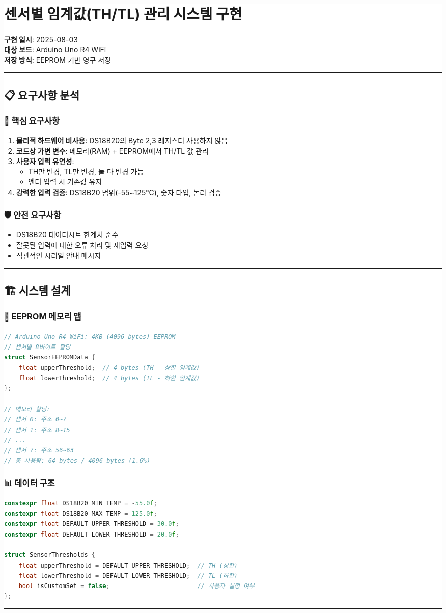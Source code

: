 # 센서별 임계값(TH/TL) 관리 시스템 구현

**구현 일시**: 2025-08-03  
**대상 보드**: Arduino Uno R4 WiFi  
**저장 방식**: EEPROM 기반 영구 저장

---

## 📋 요구사항 분석

### 🎯 핵심 요구사항
1. **물리적 하드웨어 비사용**: DS18B20의 Byte 2,3 레지스터 사용하지 않음
2. **코드상 가변 변수**: 메모리(RAM) + EEPROM에서 TH/TL 값 관리
3. **사용자 입력 유연성**: 
   - TH만 변경, TL만 변경, 둘 다 변경 가능
   - 엔터 입력 시 기존값 유지
4. **강력한 입력 검증**: DS18B20 범위(-55~125°C), 숫자 타입, 논리 검증

### 🛡️ 안전 요구사항
- DS18B20 데이터시트 한계치 준수
- 잘못된 입력에 대한 오류 처리 및 재입력 요청
- 직관적인 시리얼 안내 메시지

---

## 🏗️ 시스템 설계

### 💾 EEPROM 메모리 맵
```cpp
// Arduino Uno R4 WiFi: 4KB (4096 bytes) EEPROM
// 센서별 8바이트 할당
struct SensorEEPROMData {
    float upperThreshold;  // 4 bytes (TH - 상한 임계값)
    float lowerThreshold;  // 4 bytes (TL - 하한 임계값)
};

// 메모리 할당:
// 센서 0: 주소 0~7
// 센서 1: 주소 8~15
// ...
// 센서 7: 주소 56~63
// 총 사용량: 64 bytes / 4096 bytes (1.6%)
```

### 📊 데이터 구조
```cpp
constexpr float DS18B20_MIN_TEMP = -55.0f;
constexpr float DS18B20_MAX_TEMP = 125.0f;
constexpr float DEFAULT_UPPER_THRESHOLD = 30.0f;
constexpr float DEFAULT_LOWER_THRESHOLD = 20.0f;

struct SensorThresholds {
    float upperThreshold = DEFAULT_UPPER_THRESHOLD;  // TH (상한)
    float lowerThreshold = DEFAULT_LOWER_THRESHOLD;  // TL (하한)
    bool isCustomSet = false;                        // 사용자 설정 여부
};
```

---